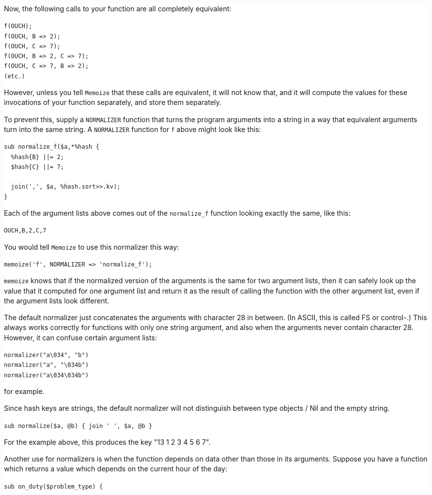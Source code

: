 Now, the following calls to your function are all completely equivalent:

    f(OUCH);
    f(OUCH, B => 2);
    f(OUCH, C => 7);
    f(OUCH, B => 2, C => 7);
    f(OUCH, C => 7, B => 2);
    (etc.)

However, unless you tell `Memoize` that these calls are equivalent, it will not know that, and it will compute the values for these invocations of your function separately, and store them separately.

To prevent this, supply a `NORMALIZER` function that turns the program arguments into a string in a way that equivalent arguments turn into the same string. A `NORMALIZER` function for `f` above might look like this:

    sub normalize_f($a,*%hash {
      %hash{B} ||= 2;
      $hash{C} ||= 7;

      join(',', $a, %hash.sort>>.kv);
    }

Each of the argument lists above comes out of the `normalize_f` function looking exactly the same, like this:

    OUCH,B,2,C,7

You would tell `Memoize` to use this normalizer this way:

    memoize('f', NORMALIZER => 'normalize_f');

`memoize` knows that if the normalized version of the arguments is the same for two argument lists, then it can safely look up the value that it computed for one argument list and return it as the result of calling the function with the other argument list, even if the argument lists look different.

The default normalizer just concatenates the arguments with character 28 in between. (In ASCII, this is called FS or control-\.) This always works correctly for functions with only one string argument, and also when the arguments never contain character 28. However, it can confuse certain argument lists:

    normalizer("a\034", "b")
    normalizer("a", "\034b")
    normalizer("a\034\034b")

for example.

Since hash keys are strings, the default normalizer will not distinguish between type objects / Nil and the empty string.

    sub normalize($a, @b) { join ' ', $a, @b }

For the example above, this produces the key "13 1 2 3 4 5 6 7".

Another use for normalizers is when the function depends on data other than those in its arguments. Suppose you have a function which returns a value which depends on the current hour of the day:

    sub on_duty($problem_type) {

